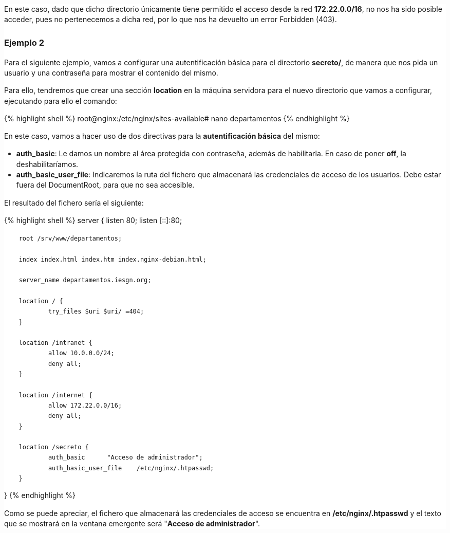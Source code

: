 En este caso, dado que dicho directorio únicamente tiene permitido el acceso desde la red **172.22.0.0/16**, no nos ha sido posible acceder, pues no pertenecemos a dicha red, por lo que nos ha devuelto un error Forbidden (403).

### Ejemplo 2

Para el siguiente ejemplo, vamos a configurar una autentificación básica para el directorio **secreto/**, de manera que nos pida un usuario y una contraseña para mostrar el contenido del mismo.

Para ello, tendremos que crear una sección **location** en la máquina servidora para el nuevo directorio que vamos a configurar, ejecutando para ello el comando:

{% highlight shell %}
root@nginx:/etc/nginx/sites-available# nano departamentos
{% endhighlight %}

En este caso, vamos a hacer uso de dos directivas para la **autentificación básica** del mismo:

* **auth_basic**: Le damos un nombre al área protegida con contraseña, además de habilitarla. En caso de poner **off**, la deshabilitaríamos.
* **auth_basic_user_file**: Indicaremos la ruta del fichero que almacenará las credenciales de acceso de los usuarios. Debe estar fuera del DocumentRoot, para que no sea accesible.

El resultado del fichero sería el siguiente:

{% highlight shell %}
server {
        listen 80;
        listen [::]:80;

        root /srv/www/departamentos;

        index index.html index.htm index.nginx-debian.html;

        server_name departamentos.iesgn.org;

        location / {
                try_files $uri $uri/ =404;
        }

        location /intranet {
                allow 10.0.0.0/24;
                deny all;
        }

        location /internet {
                allow 172.22.0.0/16;
                deny all;
        }

        location /secreto {
                auth_basic      "Acceso de administrador";
                auth_basic_user_file    /etc/nginx/.htpasswd;
        }
}
{% endhighlight %}

Como se puede apreciar, el fichero que almacenará las credenciales de acceso se encuentra en **/etc/nginx/.htpasswd** y el texto que se mostrará en la ventana emergente será "**Acceso de administrador**".
